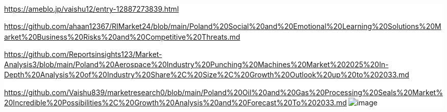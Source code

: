 <a href=https://ameblo.jp/vaishu12/entry-12887273839.html>https://ameblo.jp/vaishu12/entry-12887273839.html</a>

<a href=https://github.com/ahaan12367/RIMarket24/blob/main/Poland%20Social%20and%20Emotional%20Learning%20Solutions%20Market%20Business%20Risks%20and%20Competitive%20Threats.md>https://github.com/ahaan12367/RIMarket24/blob/main/Poland%20Social%20and%20Emotional%20Learning%20Solutions%20Market%20Business%20Risks%20and%20Competitive%20Threats.md</a>

<a href=https://github.com/Reportsinsights123/Market-Analysis3/blob/main/Poland%20Aerospace%20Industry%20Punching%20Machines%20Market%202025%20In-Depth%20Analysis%20of%20Industry%20Share%2C%20Size%2C%20Growth%20Outlook%20up%20to%202033.md>https://github.com/Reportsinsights123/Market-Analysis3/blob/main/Poland%20Aerospace%20Industry%20Punching%20Machines%20Market%202025%20In-Depth%20Analysis%20of%20Industry%20Share%2C%20Size%2C%20Growth%20Outlook%20up%20to%202033.md</a>

<a href=https://github.com/Vaishu839/marketresearch0/blob/main/Poland%20Oil%20and%20Gas%20Processing%20Seals%20Market%20Incredible%20Possibilities%2C%20Growth%20Analysis%20and%20Forecast%20To%202033.md>https://github.com/Vaishu839/marketresearch0/blob/main/Poland%20Oil%20and%20Gas%20Processing%20Seals%20Market%20Incredible%20Possibilities%2C%20Growth%20Analysis%20and%20Forecast%20To%202033.md</a>
![image](https://github.com/user-attachments/assets/74b3a0b6-303e-4215-9bea-c70c3c703f68)
